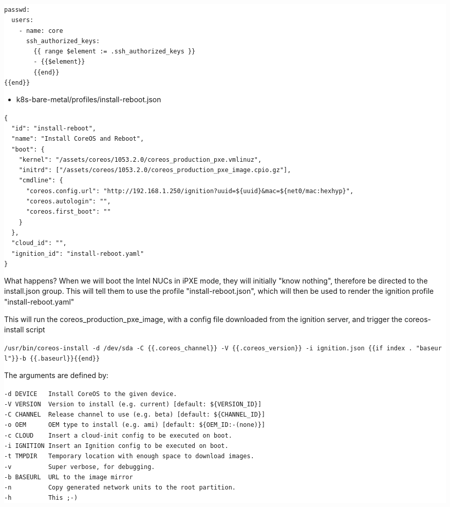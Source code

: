 ```
passwd:
  users:
    - name: core
      ssh_authorized_keys:
        {{ range $element := .ssh_authorized_keys }}
        - {{$element}}
        {{end}}
{{end}}
```

* k8s-bare-metal/profiles/install-reboot.json

```
{
  "id": "install-reboot",
  "name": "Install CoreOS and Reboot",
  "boot": {
    "kernel": "/assets/coreos/1053.2.0/coreos_production_pxe.vmlinuz",
    "initrd": ["/assets/coreos/1053.2.0/coreos_production_pxe_image.cpio.gz"],
    "cmdline": {
      "coreos.config.url": "http://192.168.1.250/ignition?uuid=${uuid}&mac=${net0/mac:hexhyp}",
      "coreos.autologin": "",
      "coreos.first_boot": ""
    }
  },
  "cloud_id": "",
  "ignition_id": "install-reboot.yaml"
}
```

What happens? When we will boot the Intel NUCs in iPXE mode, they will initially "know nothing", therefore be directed to the install.json group. This will tell them to use the profile "install-reboot.json", which will then be used to render the ignition profile "install-reboot.yaml"

This will run the coreos_production_pxe_image, with a config file downloaded from the ignition server, and trigger the coreos-install script

```
/usr/bin/coreos-install -d /dev/sda -C {{.coreos_channel}} -V {{.coreos_version}} -i ignition.json {{if index . "baseurl"}}-b {{.baseurl}}{{end}}
```

The arguments are defined by: 

```
-d DEVICE   Install CoreOS to the given device.
-V VERSION  Version to install (e.g. current) [default: ${VERSION_ID}]
-C CHANNEL  Release channel to use (e.g. beta) [default: ${CHANNEL_ID}]
-o OEM      OEM type to install (e.g. ami) [default: ${OEM_ID:-(none)}]
-c CLOUD    Insert a cloud-init config to be executed on boot.
-i IGNITION Insert an Ignition config to be executed on boot.
-t TMPDIR   Temporary location with enough space to download images.
-v          Super verbose, for debugging.
-b BASEURL  URL to the image mirror
-n          Copy generated network units to the root partition.
-h          This ;-)
```
